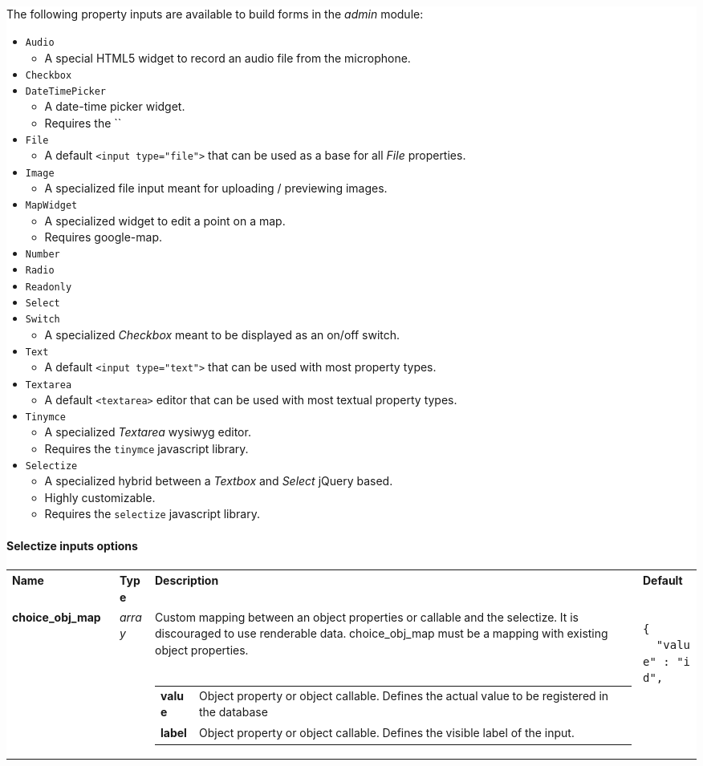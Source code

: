 The following property inputs are available  to build forms in the _admin_ module:

* `Audio`
  * A special HTML5 widget to record an audio file from the microphone.
* `Checkbox`
* `DateTimePicker`
  * A date-time picker widget.
  * Requires the ``
* `File`
  * A default `<input type="file">` that can be used as a base for all _File_ properties.
* `Image`
  * A specialized file input meant for uploading / previewing images.
* `MapWidget`
  * A specialized widget to edit a point on a map.
  * Requires google-map.
* `Number`
* `Radio`
* `Readonly`
* `Select`
* `Switch`
  * A specialized _Checkbox_ meant to be displayed as an on/off switch.
* `Text`
  * A default `<input type="text">` that can be used with most property types.
* `Textarea`
  * A default `<textarea>` editor that can be used with most textual property types.
* `Tinymce`
  * A specialized _Textarea_ wysiwyg editor.
  * Requires the `tinymce` javascript library.
* `Selectize`
  * A specialized hybrid between a _Textbox_ and _Select_ jQuery based.
  * Highly customizable.
  * Requires the `selectize` javascript library.

#### Selectize inputs options

<table width="100%">
<tr>
  <th width="120px" align="left">Name</th>
  <th width="30px" align="left">Type</th>
  <th align="left">Description</th>
  <th width="60px" align="left">Default</th>
</tr>
<tr>
  <td valign="top"><strong>choice_obj_map</strong></td>
  <td valign="top"><em>array</em></td>
  <td valign="top">Custom mapping between an object properties or callable and the selectize. It is discouraged to use renderable data. choice_obj_map must be a mapping with existing object properties.
  <table class="table table-bordered table-hover table-condensed">
          <br/>
          <br/>
          <tbody><tr>
          <td valign="top"><strong>value</strong></td>
          <td>Object property or object callable. Defines the actual value to be registered in the database</td>
          </tr>
          <tr>
          <td valign="top"><strong>label</strong></td>
          <td>Object property or object callable. Defines the visible label of the input.</td>
          </tr>
          </tbody>
      </table>
  </td>
  <td valign="top"><pre>{
  &quot;value&quot; : &quot;id&quot;,